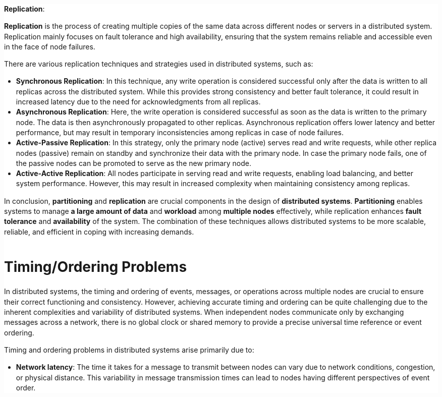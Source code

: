 **Replication**:

**Replication** is the process of creating multiple copies of the same data
across different nodes or servers in a distributed system. Replication mainly
focuses on fault tolerance and high availability, ensuring that the system
remains reliable and accessible even in the face of node failures.

There are various replication techniques and strategies used in distributed
systems, such as:

* **Synchronous Replication**: In this technique, any write operation is
  considered successful only after the data is written to all replicas across
  the distributed system. While this provides strong consistency and better fault
  tolerance, it could result in increased latency due to the need for
  acknowledgments from all replicas.
* **Asynchronous Replication**: Here, the write operation is considered
  successful as soon as the data is written to the primary node. The data is
  then asynchronously propagated to other replicas. Asynchronous replication
  offers lower latency and better performance, but may result in temporary
  inconsistencies among replicas in case of node failures.
* **Active-Passive Replication**: In this strategy, only the primary node
  (active) serves read and write requests, while other replica nodes (passive)
  remain on standby and synchronize their data with the primary node. In case
  the primary node fails, one of the passive nodes can be promoted to serve as
  the new primary node.
* **Active-Active Replication**: All nodes participate in serving read and write
  requests, enabling load balancing, and better system performance. However,
  this may result in increased complexity when maintaining consistency among
  replicas.

In conclusion, **partitioning** and **replication** are crucial components in
the design of **distributed systems**. **Partitioning** enables systems to
manage **a large amount of data** and **workload** among **multiple nodes**
effectively, while replication enhances **fault tolerance** and **availability**
of the system. The combination of these techniques allows distributed systems to
be more scalable, reliable, and efficient in coping with increasing demands.

# Timing/Ordering Problems

In distributed systems, the timing and ordering of events, messages, or
operations across multiple nodes are crucial to ensure their correct functioning
and consistency. However, achieving accurate timing and ordering can be quite
challenging due to the inherent complexities and variability of distributed
systems. When independent nodes communicate only by exchanging messages across a
network, there is no global clock or shared memory to provide a precise
universal time reference or event ordering.

Timing and ordering problems in distributed systems arise primarily due to:

* **Network latency**: The time it takes for a message to transmit between nodes
can vary due to network conditions, congestion, or physical distance. This
variability in message transmission times can lead to nodes having different
perspectives of event order.
